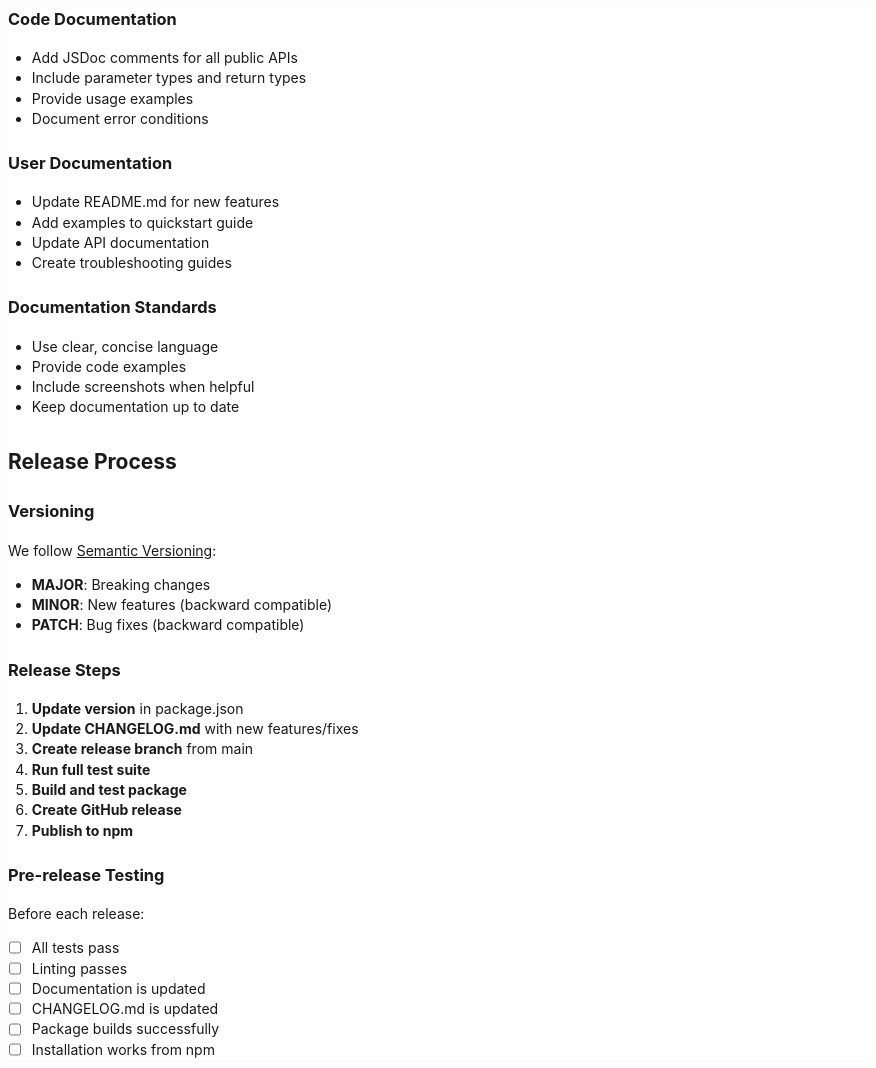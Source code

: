 ### Code Documentation

- Add JSDoc comments for all public APIs
- Include parameter types and return types
- Provide usage examples
- Document error conditions

### User Documentation

- Update README.md for new features
- Add examples to quickstart guide
- Update API documentation
- Create troubleshooting guides

### Documentation Standards

- Use clear, concise language
- Provide code examples
- Include screenshots when helpful
- Keep documentation up to date

## Release Process

### Versioning

We follow [Semantic Versioning](https://semver.org/):

- **MAJOR**: Breaking changes
- **MINOR**: New features (backward compatible)
- **PATCH**: Bug fixes (backward compatible)

### Release Steps

1. **Update version** in package.json
2. **Update CHANGELOG.md** with new features/fixes
3. **Create release branch** from main
4. **Run full test suite**
5. **Build and test package**
6. **Create GitHub release**
7. **Publish to npm**

### Pre-release Testing

Before each release:

- [ ] All tests pass
- [ ] Linting passes
- [ ] Documentation is updated
- [ ] CHANGELOG.md is updated
- [ ] Package builds successfully
- [ ] Installation works from npm
